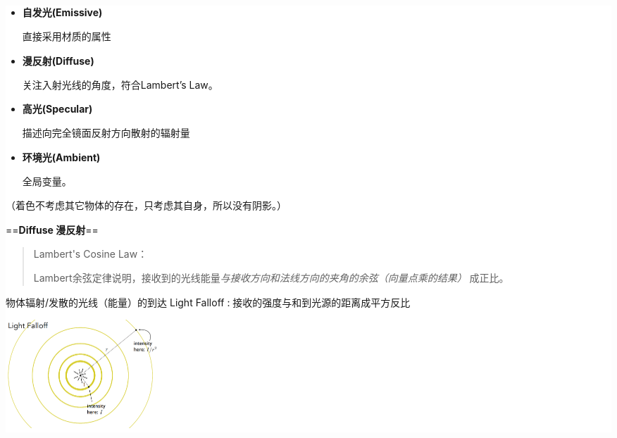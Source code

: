 - **自发光(Emissive)**

  直接采用材质的属性

- **漫反射(Diffuse)**

  关注入射光线的角度，符合Lambert’s Law。

- **高光(Specular)**

  描述向完全镜面反射方向散射的辐射量

- **环境光(Ambient)**

  全局变量。

（着色不考虑其它物体的存在，只考虑其自身，所以没有阴影。）



==**Diffuse 漫反射**==

> Lambert's Cosine Law：
>
> Lambert余弦定律说明，接收到的光线能量*与接收方向和法线方向的夹角的余弦（向量点乘的结果）* 成正比。



物体辐射/发散的光线（能量）的到达 Light Falloff : 接收的强度与和到光源的距离成平方反比

<img src="Reflection%20Models.assets/image-20220319180225135-16499391488001.png" alt="image-20220319180225135" style="zoom: 25%;" />
